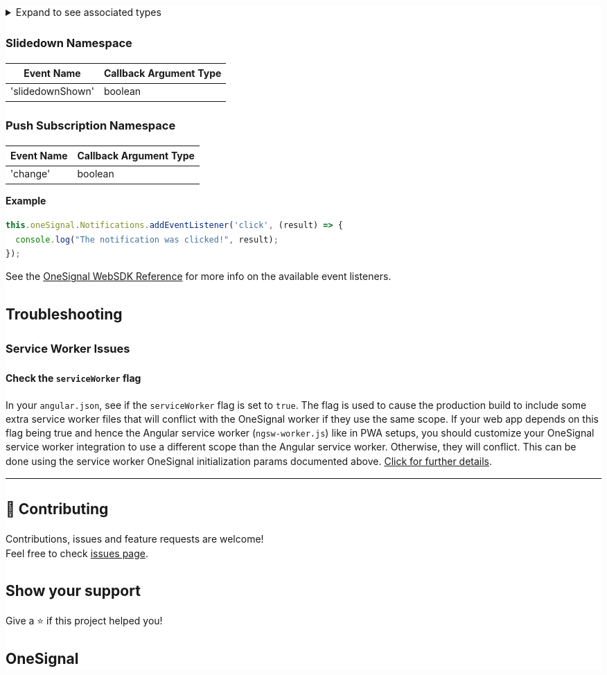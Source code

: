 <details><summary>Expand to see associated types</summary></details>

### Slidedown Namespace
| Event Name | Callback Argument Type |
|-|-|
|'slidedownShown'      | boolean |

### Push Subscription Namespace
| Event Name | Callback Argument Type |
|-|-|
|'change'      | boolean |

**Example**
```js
this.oneSignal.Notifications.addEventListener('click', (result) => {
  console.log("The notification was clicked!", result);
});
```

See the [OneSignal WebSDK Reference](https://documentation.onesignal.com/v11.0/docs/web-sdk) for more info on the available event listeners.

## Troubleshooting

### Service Worker Issues
#### Check the `serviceWorker` flag
In your `angular.json`, see if the `serviceWorker` flag is set to `true`. The flag is used to cause the production build to include some extra service worker files that will conflict with the OneSignal worker if they use the same scope. If your web app depends on this flag being true and hence the Angular service worker (`ngsw-worker.js`) like in PWA setups, you should customize your OneSignal service worker integration to use a different scope than the Angular service worker. Otherwise, they will conflict. This can be done using the service worker OneSignal initialization params documented above. [Click for further details](https://documentation.onesignal.com/docs/troubleshooting-web-push#pwa-or-multiple-service-workers).

---

## 🤝 Contributing

Contributions, issues and feature requests are welcome!<br/>Feel free to check [issues page](https://github.com/OneSignal/onesignal-ngx/issues).

## Show your support

Give a ⭐️ if this project helped you!

## OneSignal
